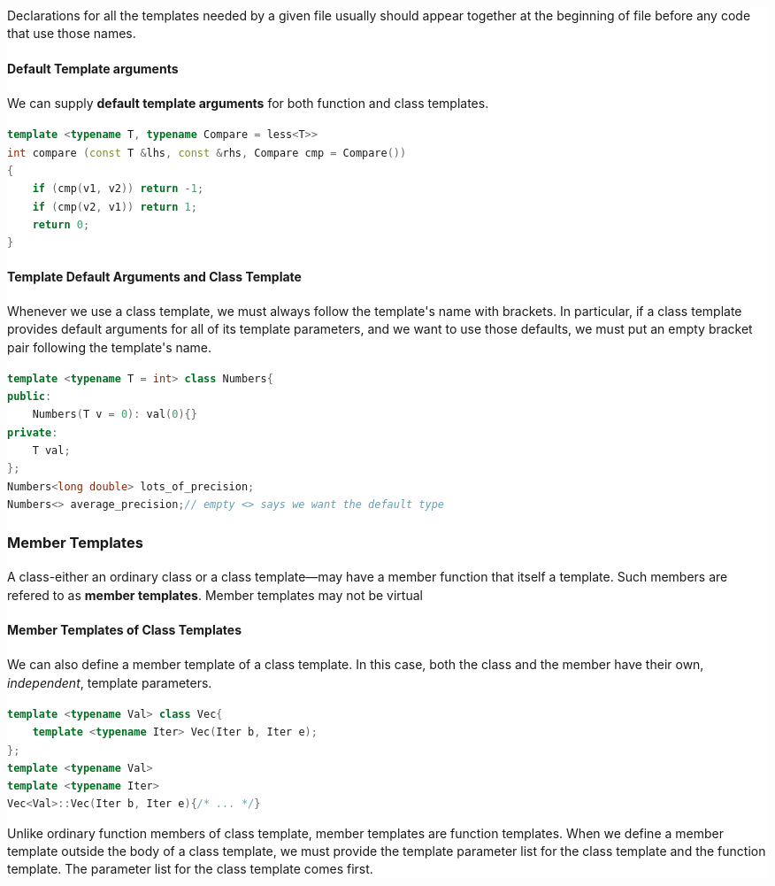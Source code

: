 Declarations for all the templates needed by a given file usually should appear together at the beginning of file before any code that use those names.

#### Default Template arguments

We can supply **default template arguments** for both function and class templates.

```C++
template <typename T, typename Compare = less<T>>
int compare (const T &lhs, const &rhs, Compare cmp = Compare())
{
    if (cmp(v1, v2)) return -1;
    if (cmp(v2, v1)) return 1;
    return 0;
}
```

#### Template Default Arguments and Class Template

Whenever we use a class template, we must always follow the template's name with brackets. In particular, if a class template provides default arguments for all of its template parameters, and we want to use those defaults, we must put an empty bracket pair following the template's name.

```C++
template <typename T = int> class Numbers{
public:
    Numbers(T v = 0): val(0){}
private:
    T val;
};
Numbers<long double> lots_of_precision;
Numbers<> average_precision;// empty <> says we want the default type
```

### Member Templates

A class-either an ordinary class or a class template—may have a member function that itself a template. Such members are refered to as **member templates**. Member templates may not be virtual

#### Member Templates of Class Templates

We can also define a member template of a class template. In this case, both the class and the member have their own, *independent*, template parameters.

```C++
template <typename Val> class Vec{
    template <typename Iter> Vec(Iter b, Iter e);
};
template <typename Val>
template <typename Iter>
Vec<Val>::Vec(Iter b, Iter e){/* ... */}

```

Unlike ordinary function members of class template, member templates are function templates. When we define a member template outside the body of a class template, we must provide the template parameter list for the class template and the function template. The parameter list for the class template comes first.
